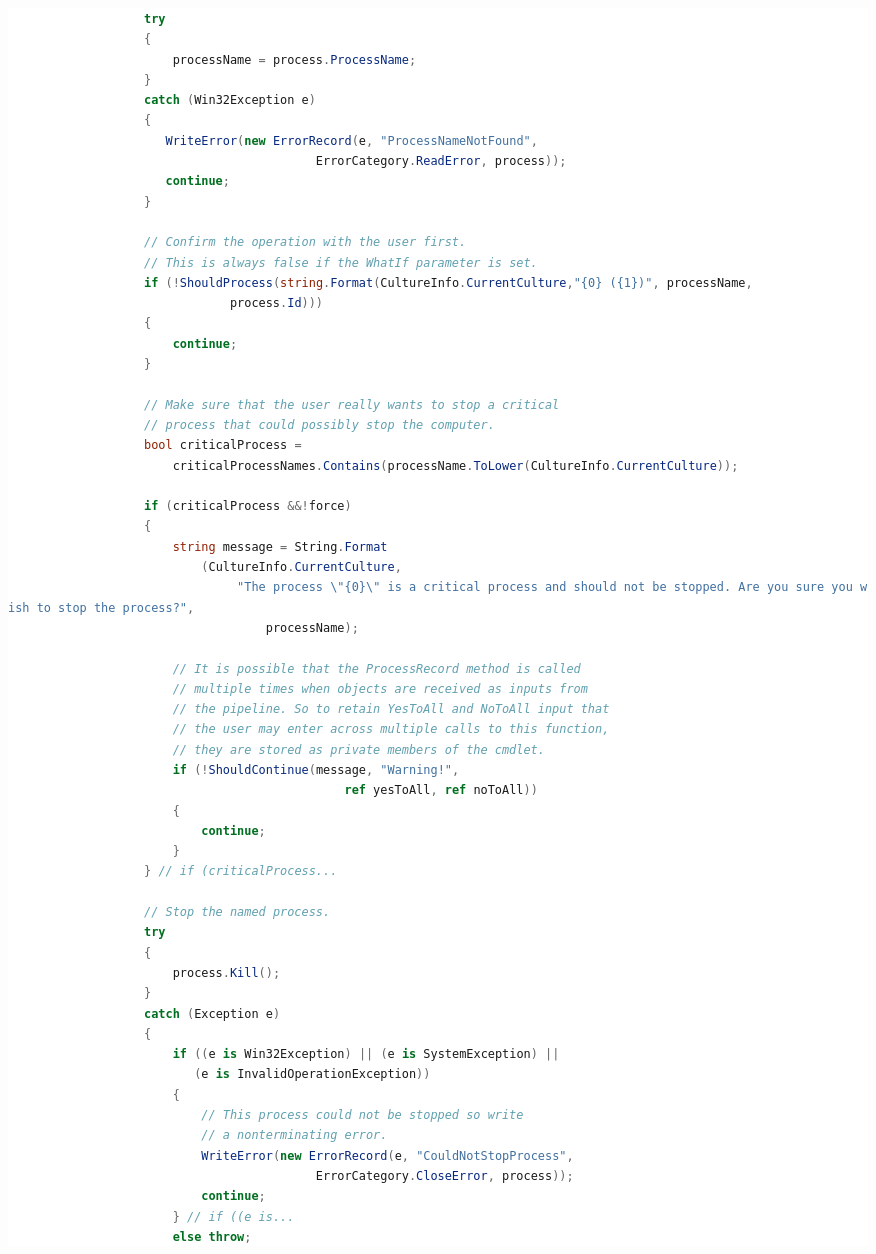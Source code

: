 ```csharp
                   try
                   {
                       processName = process.ProcessName;
                   }
                   catch (Win32Exception e)
                   {
                      WriteError(new ErrorRecord(e, "ProcessNameNotFound",
                                           ErrorCategory.ReadError, process));
                      continue;
                   }

                   // Confirm the operation with the user first.
                   // This is always false if the WhatIf parameter is set.
                   if (!ShouldProcess(string.Format(CultureInfo.CurrentCulture,"{0} ({1})", processName,
                               process.Id)))
                   {
                       continue;
                   }

                   // Make sure that the user really wants to stop a critical
                   // process that could possibly stop the computer.
                   bool criticalProcess =
                       criticalProcessNames.Contains(processName.ToLower(CultureInfo.CurrentCulture));

                   if (criticalProcess &&!force)
                   {
                       string message = String.Format
                           (CultureInfo.CurrentCulture,
                                "The process \"{0}\" is a critical process and should not be stopped. Are you sure you wish to stop the process?",
                                    processName);

                       // It is possible that the ProcessRecord method is called
                       // multiple times when objects are received as inputs from
                       // the pipeline. So to retain YesToAll and NoToAll input that
                       // the user may enter across multiple calls to this function,
                       // they are stored as private members of the cmdlet.
                       if (!ShouldContinue(message, "Warning!",
                                               ref yesToAll, ref noToAll))
                       {
                           continue;
                       }
                   } // if (criticalProcess...

                   // Stop the named process.
                   try
                   {
                       process.Kill();
                   }
                   catch (Exception e)
                   {
                       if ((e is Win32Exception) || (e is SystemException) ||
                          (e is InvalidOperationException))
                       {
                           // This process could not be stopped so write
                           // a nonterminating error.
                           WriteError(new ErrorRecord(e, "CouldNotStopProcess",
                                           ErrorCategory.CloseError, process));
                           continue;
                       } // if ((e is...
                       else throw;
```